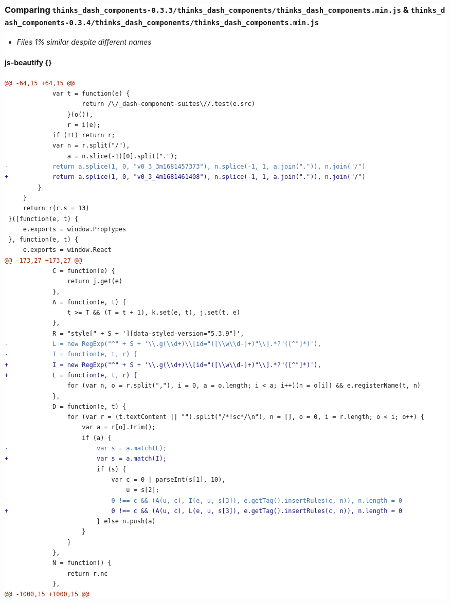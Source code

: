 ### Comparing `thinks_dash_components-0.3.3/thinks_dash_components/thinks_dash_components.min.js` & `thinks_dash_components-0.3.4/thinks_dash_components/thinks_dash_components.min.js`

 * *Files 1% similar despite different names*

#### js-beautify {}

```diff
@@ -64,15 +64,15 @@
             var t = function(e) {
                     return /\/_dash-component-suites\//.test(e.src)
                 }(o()),
                 r = i(e);
             if (!t) return r;
             var n = r.split("/"),
                 a = n.slice(-1)[0].split(".");
-            return a.splice(1, 0, "v0_3_3m1681457373"), n.splice(-1, 1, a.join(".")), n.join("/")
+            return a.splice(1, 0, "v0_3_4m1681461408"), n.splice(-1, 1, a.join(".")), n.join("/")
         }
     }
     return r(r.s = 13)
 }([function(e, t) {
     e.exports = window.PropTypes
 }, function(e, t) {
     e.exports = window.React
@@ -173,27 +173,27 @@
             C = function(e) {
                 return j.get(e)
             },
             A = function(e, t) {
                 t >= T && (T = t + 1), k.set(e, t), j.set(t, e)
             },
             R = "style[" + S + '][data-styled-version="5.3.9"]',
-            L = new RegExp("^" + S + '\\.g(\\d+)\\[id="([\\w\\d-]+)"\\].*?"([^"]*)'),
-            I = function(e, t, r) {
+            I = new RegExp("^" + S + '\\.g(\\d+)\\[id="([\\w\\d-]+)"\\].*?"([^"]*)'),
+            L = function(e, t, r) {
                 for (var n, o = r.split(","), i = 0, a = o.length; i < a; i++)(n = o[i]) && e.registerName(t, n)
             },
             D = function(e, t) {
                 for (var r = (t.textContent || "").split("/*!sc*/\n"), n = [], o = 0, i = r.length; o < i; o++) {
                     var a = r[o].trim();
                     if (a) {
-                        var s = a.match(L);
+                        var s = a.match(I);
                         if (s) {
                             var c = 0 | parseInt(s[1], 10),
                                 u = s[2];
-                            0 !== c && (A(u, c), I(e, u, s[3]), e.getTag().insertRules(c, n)), n.length = 0
+                            0 !== c && (A(u, c), L(e, u, s[3]), e.getTag().insertRules(c, n)), n.length = 0
                         } else n.push(a)
                     }
                 }
             },
             N = function() {
                 return r.nc
             },
@@ -1000,15 +1000,15 @@
```